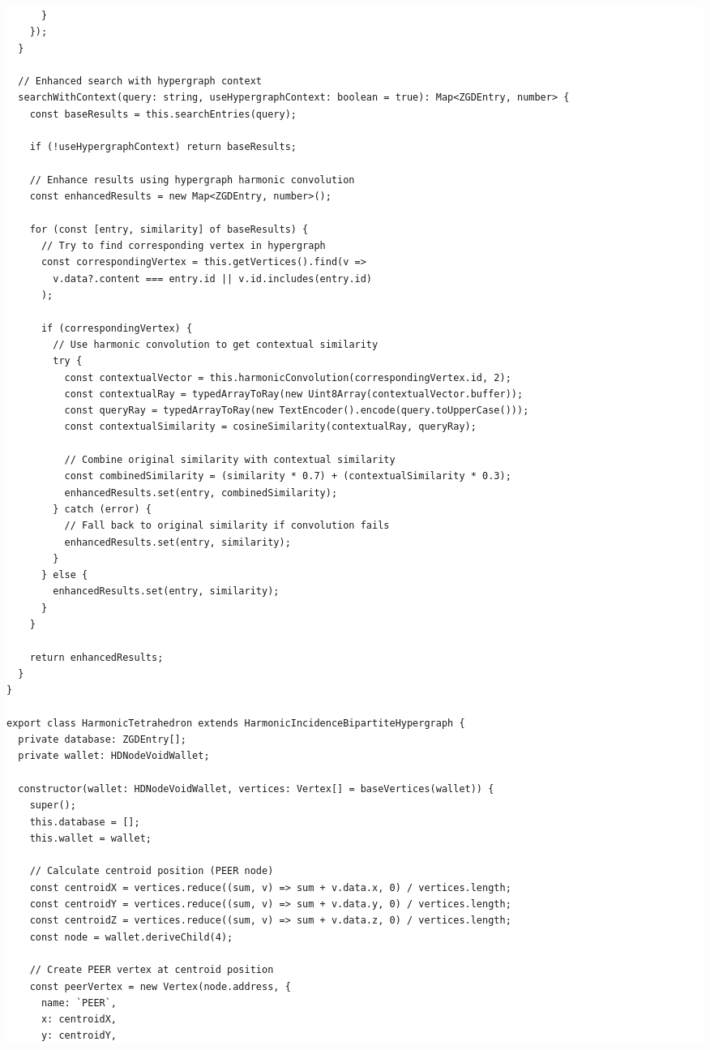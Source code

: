 ```
      }
    });
  }

  // Enhanced search with hypergraph context
  searchWithContext(query: string, useHypergraphContext: boolean = true): Map<ZGDEntry, number> {
    const baseResults = this.searchEntries(query);
    
    if (!useHypergraphContext) return baseResults;
    
    // Enhance results using hypergraph harmonic convolution
    const enhancedResults = new Map<ZGDEntry, number>();
    
    for (const [entry, similarity] of baseResults) {
      // Try to find corresponding vertex in hypergraph
      const correspondingVertex = this.getVertices().find(v => 
        v.data?.content === entry.id || v.id.includes(entry.id)
      );
      
      if (correspondingVertex) {
        // Use harmonic convolution to get contextual similarity
        try {
          const contextualVector = this.harmonicConvolution(correspondingVertex.id, 2);
          const contextualRay = typedArrayToRay(new Uint8Array(contextualVector.buffer));
          const queryRay = typedArrayToRay(new TextEncoder().encode(query.toUpperCase()));
          const contextualSimilarity = cosineSimilarity(contextualRay, queryRay);
          
          // Combine original similarity with contextual similarity
          const combinedSimilarity = (similarity * 0.7) + (contextualSimilarity * 0.3);
          enhancedResults.set(entry, combinedSimilarity);
        } catch (error) {
          // Fall back to original similarity if convolution fails
          enhancedResults.set(entry, similarity);
        }
      } else {
        enhancedResults.set(entry, similarity);
      }
    }
    
    return enhancedResults;
  }
}

export class HarmonicTetrahedron extends HarmonicIncidenceBipartiteHypergraph {
  private database: ZGDEntry[];
  private wallet: HDNodeVoidWallet;

  constructor(wallet: HDNodeVoidWallet, vertices: Vertex[] = baseVertices(wallet)) {
    super();
    this.database = [];
    this.wallet = wallet;

    // Calculate centroid position (PEER node)
    const centroidX = vertices.reduce((sum, v) => sum + v.data.x, 0) / vertices.length;
    const centroidY = vertices.reduce((sum, v) => sum + v.data.y, 0) / vertices.length;
    const centroidZ = vertices.reduce((sum, v) => sum + v.data.z, 0) / vertices.length;
    const node = wallet.deriveChild(4);
    
    // Create PEER vertex at centroid position
    const peerVertex = new Vertex(node.address, {
      name: `PEER`,
      x: centroidX,
      y: centroidY,
```